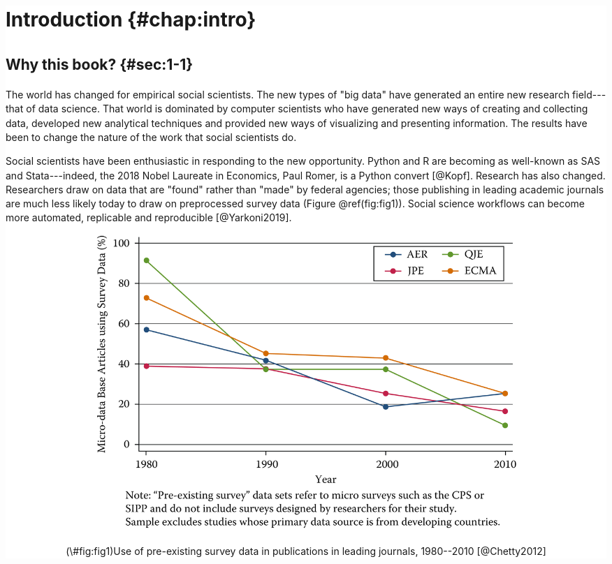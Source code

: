  

Introduction {#chap:intro}
============

Why this book? {#sec:1-1}
--------------

The world has changed for empirical social scientists. The new types of "big data" have generated an entire new research field---that of data science. That world is dominated by computer scientists who have generated new ways of creating and collecting data, developed new analytical techniques and provided new ways of visualizing and presenting information. The results have been to change the nature of the work that social scientists do. 

Social scientists have been enthusiastic in responding to the new opportunity. Python and R are becoming as well-known as SAS and Stata---indeed, the 2018 Nobel Laureate in Economics, Paul Romer, is a Python convert [@Kopf]. Research has also changed. Researchers draw on data that are "found" rather than "made" by federal agencies; those publishing in leading academic journals are much less likely today to draw on preprocessed survey data (Figure \@ref(fig:fig1)). Social science workflows can become more automated, replicable and reproducible [@Yarkoni2019].

<div class="figure" style="text-align: center">
<img src="ChapterIntro/figures/Figure1.png" alt="Use of pre-existing survey data in publications in leading journals, 1980--2010 [@Chetty2012]" width="70%" />
<p class="caption">(\#fig:fig1)Use of pre-existing survey data in publications in leading journals, 1980--2010 [@Chetty2012]</p>
</div>
